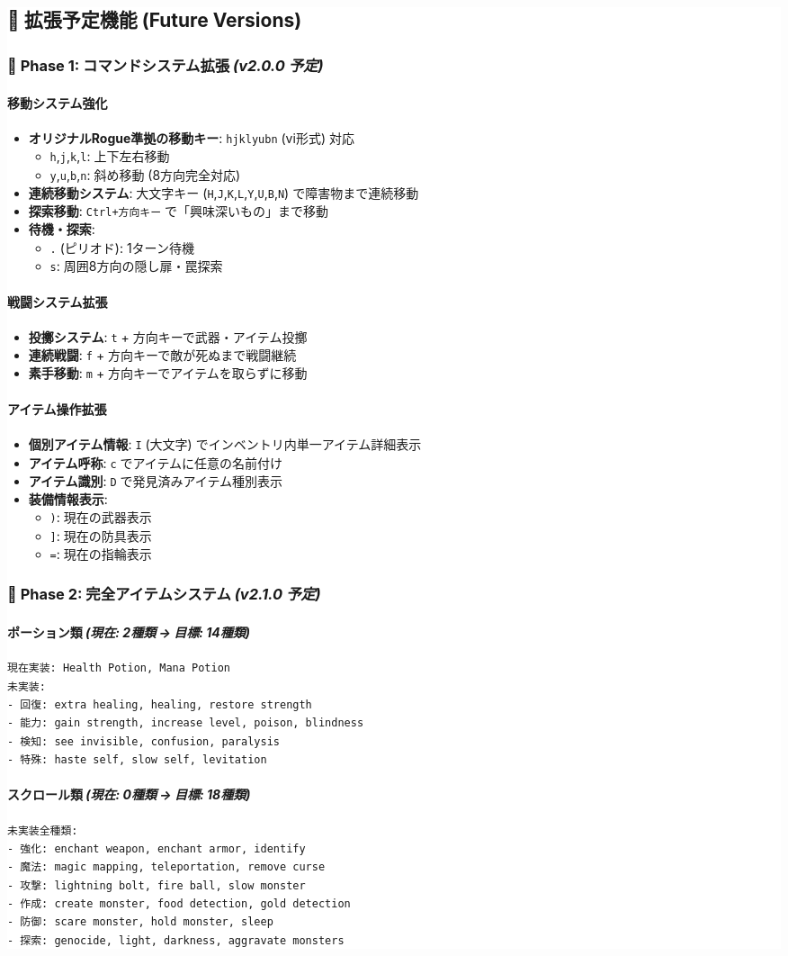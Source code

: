 
## 🚀 **拡張予定機能 (Future Versions)**

### 🎯 **Phase 1: コマンドシステム拡張** *(v2.0.0 予定)*

#### **移動システム強化**
- **オリジナルRogue準拠の移動キー**: `hjklyubn` (vi形式) 対応
  - `h`,`j`,`k`,`l`: 上下左右移動
  - `y`,`u`,`b`,`n`: 斜め移動 (8方向完全対応)
- **連続移動システム**: 大文字キー (`H`,`J`,`K`,`L`,`Y`,`U`,`B`,`N`) で障害物まで連続移動
- **探索移動**: `Ctrl+方向キー` で「興味深いもの」まで移動
- **待機・探索**:
  - `.` (ピリオド): 1ターン待機
  - `s`: 周囲8方向の隠し扉・罠探索

#### **戦闘システム拡張**
- **投擲システム**: `t` + 方向キーで武器・アイテム投擲
- **連続戦闘**: `f` + 方向キーで敵が死ぬまで戦闘継続
- **素手移動**: `m` + 方向キーでアイテムを取らずに移動

#### **アイテム操作拡張**
- **個別アイテム情報**: `I` (大文字) でインベントリ内単一アイテム詳細表示
- **アイテム呼称**: `c` でアイテムに任意の名前付け
- **アイテム識別**: `D` で発見済みアイテム種別表示
- **装備情報表示**:
  - `)`: 現在の武器表示
  - `]`: 現在の防具表示
  - `=`: 現在の指輪表示

### 🎒 **Phase 2: 完全アイテムシステム** *(v2.1.0 予定)*

#### **ポーション類** *(現在: 2種類 → 目標: 14種類)*
```
現在実装: Health Potion, Mana Potion
未実装: 
- 回復: extra healing, healing, restore strength
- 能力: gain strength, increase level, poison, blindness
- 検知: see invisible, confusion, paralysis
- 特殊: haste self, slow self, levitation
```

#### **スクロール類** *(現在: 0種類 → 目標: 18種類)*
```
未実装全種類:
- 強化: enchant weapon, enchant armor, identify
- 魔法: magic mapping, teleportation, remove curse
- 攻撃: lightning bolt, fire ball, slow monster
- 作成: create monster, food detection, gold detection
- 防御: scare monster, hold monster, sleep
- 探索: genocide, light, darkness, aggravate monsters
```
